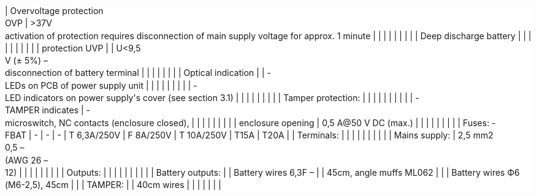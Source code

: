 | Overvoltage protection<br>OVP                          | >37V<br>activation of protection requires disconnection of main supply voltage for approx. 1 minute |                                                          |                   |                                             |                                                                        |               |                                 |               |
| Deep discharge battery                                 |                                                                                                     |                                                          |                   |                                             |                                                                        |               |                                 |               |
| protection UVP                                         |                                                                                                     | U<9,5<br>V (± 5%) –<br>disconnection of battery terminal |                   |                                             |                                                                        |               |                                 |               |
| Optical indication                                     |                                                                                                     | -<br>LEDs on PCB of power supply unit                    |                   |                                             |                                                                        |               |                                 |               |
|                                                        | -<br>LED indicators on power supply's cover (see section 3.1)                                       |                                                          |                   |                                             |                                                                        |               |                                 |               |
| Tamper protection:                                     |                                                                                                     |                                                          |                   |                                             |                                                                        |               |                                 |               |
| -<br>TAMPER indicates                                  | -<br>microswitch, NC contacts (enclosure closed),                                                   |                                                          |                   |                                             |                                                                        |               |                                 |               |
| enclosure opening                                      | 0,5 A@50 V DC (max.)                                                                                |                                                          |                   |                                             |                                                                        |               |                                 |               |
| Fuses: -<br>FBAT                                       | -                                                                                                   | -                                                        | -                 | T 6,3A/250V                                 | F 8A/250V                                                              | T 10A/250V    | T15A                            | T20A          |
| Terminals:                                             |                                                                                                     |                                                          |                   |                                             |                                                                        |               |                                 |               |
| Mains supply:                                          | 2,5 mm2<br>0,5 –<br>(AWG 26 –<br>12)                                                                |                                                          |                   |                                             |                                                                        |               |                                 |               |
| Outputs:                                               |                                                                                                     |                                                          |                   |                                             |                                                                        |               |                                 |               |
| Battery outputs:                                       |                                                                                                     | Battery wires 6,3F –                                     |                   | 45cm, angle muffs ML062                     |                                                                        |               | Battery wires Ф6 (M6-2,5), 45cm |               |
| TAMPER:                                                |                                                                                                     | 40cm wires                                               |                   |                                             |                                                                        |               |                                 |               |